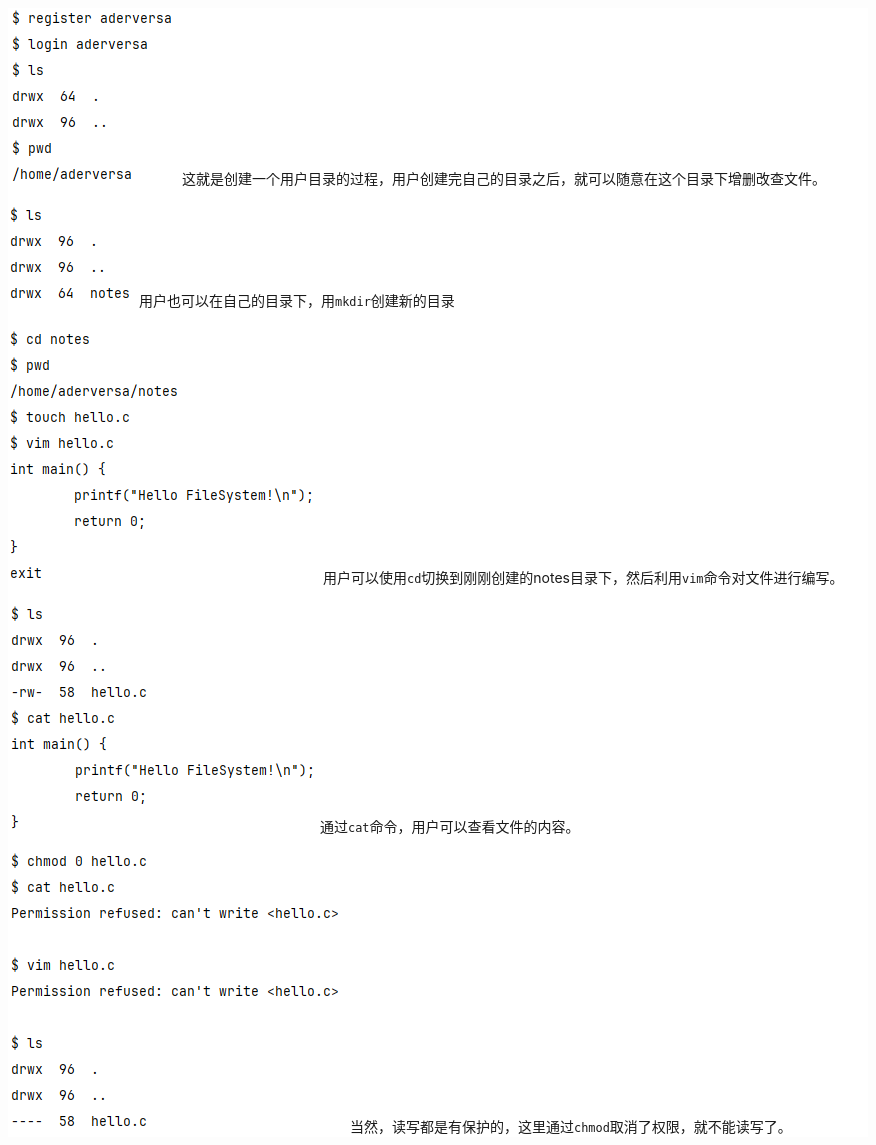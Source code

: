 ​![image](assets/image-20240604195717-2ci0y9a.png)这就是创建一个用户目录的过程，用户创建完自己的目录之后，就可以随意在这个目录下增删改查文件。

​![image](assets/image-20240604195906-o90jov3.png)用户也可以在自己的目录下，用`mkdir`​创建新的目录

​![image](assets/image-20240604200054-rw8va71.png)用户可以使用`cd`​切换到刚刚创建的notes目录下，然后利用`vim`​命令对文件进行编写。

​![image](assets/image-20240604200224-mf7adix.png)通过`cat`​命令，用户可以查看文件的内容。

​![image](assets/image-20240604200343-0729xor.png)当然，读写都是有保护的，这里通过`chmod`​取消了权限，就不能读写了。
